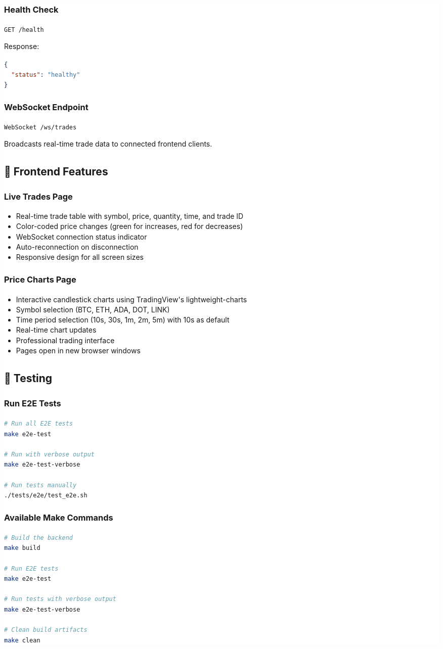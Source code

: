 ### Health Check
```
GET /health
```

Response:
```json
{
  "status": "healthy"
}
```

### WebSocket Endpoint
```
WebSocket /ws/trades
```

Broadcasts real-time trade data to connected frontend clients.

## 🎨 Frontend Features

### Live Trades Page
- Real-time trade table with symbol, price, quantity, time, and trade ID
- Color-coded price changes (green for increases, red for decreases)
- WebSocket connection status indicator
- Auto-reconnection on disconnection
- Responsive design for all screen sizes

### Price Charts Page
- Interactive candlestick charts using TradingView's lightweight-charts
- Symbol selection (BTC, ETH, ADA, DOT, LINK)
- Time period selection (10s, 30s, 1m, 2m, 5m) with 10s as default
- Real-time chart updates
- Professional trading interface
- Pages open in new browser windows

## 🧪 Testing

### Run E2E Tests
```bash
# Run all E2E tests
make e2e-test

# Run with verbose output
make e2e-test-verbose

# Run tests manually
./tests/e2e/test_e2e.sh
```

### Available Make Commands
```bash
# Build the backend
make build

# Run E2E tests
make e2e-test

# Run tests with verbose output
make e2e-test-verbose

# Clean build artifacts
make clean
```